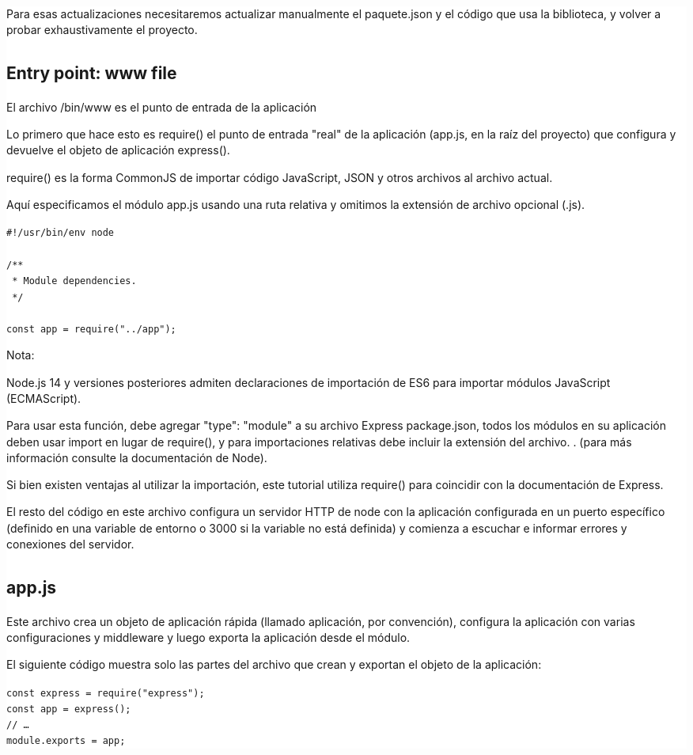Para esas actualizaciones necesitaremos actualizar manualmente el paquete.json y el código que usa la biblioteca, y volver a probar exhaustivamente el proyecto.


## Entry point: www file

El archivo /bin/www es el punto de entrada de la aplicación

Lo primero que hace esto es require() el punto de entrada "real" de la aplicación (app.js, en la raíz del proyecto) que configura y devuelve el objeto de aplicación express().

require() es la forma CommonJS de importar código JavaScript, JSON y otros archivos al archivo actual.

Aquí especificamos el módulo app.js usando una ruta relativa y omitimos la extensión de archivo opcional (.js).

```
#!/usr/bin/env node

/**
 * Module dependencies.
 */

const app = require("../app");

```

Nota:

Node.js 14 y versiones posteriores admiten declaraciones de importación de ES6 para importar módulos JavaScript (ECMAScript).

Para usar esta función, debe agregar "type": "module" a su archivo Express package.json, todos los módulos en su aplicación deben usar import en lugar de require(), y para importaciones relativas debe incluir la extensión del archivo. . (para más información consulte la documentación de Node).

Si bien existen ventajas al utilizar la importación, este tutorial utiliza require() para coincidir con la documentación de Express.


El resto del código en este archivo configura un servidor HTTP de node con la aplicación configurada en un puerto específico (definido en una variable de entorno o 3000 si la variable no está definida) y comienza a escuchar e informar errores y conexiones del servidor.


## app.js

Este archivo crea un objeto de aplicación rápida (llamado aplicación, por convención), configura la aplicación con varias configuraciones y middleware y luego exporta la aplicación desde el módulo.

El siguiente código muestra solo las partes del archivo que crean y exportan el objeto de la aplicación:

```
const express = require("express");
const app = express();
// …
module.exports = app;

```
